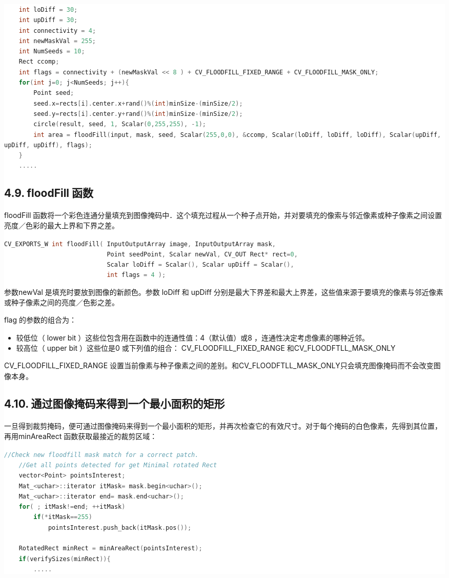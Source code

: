 ```c
    int loDiff = 30;
    int upDiff = 30;
    int connectivity = 4;
    int newMaskVal = 255;
    int NumSeeds = 10;
    Rect ccomp;
    int flags = connectivity + (newMaskVal << 8 ) + CV_FLOODFILL_FIXED_RANGE + CV_FLOODFILL_MASK_ONLY;
    for(int j=0; j<NumSeeds; j++){
        Point seed;
        seed.x=rects[i].center.x+rand()%(int)minSize-(minSize/2);
        seed.y=rects[i].center.y+rand()%(int)minSize-(minSize/2);
        circle(result, seed, 1, Scalar(0,255,255), -1);
        int area = floodFill(input, mask, seed, Scalar(255,0,0), &ccomp, Scalar(loDiff, loDiff, loDiff), Scalar(upDiff, upDiff, upDiff), flags);
    }
    .....
```

## 4.9. floodFill 函数

floodFill 函数将一个彩色连通分量填充到图像掩码中．这个填充过程从一个种子点开始，并对要填充的像索与邻近像素或种子像素之间设置亮度／色彩的最大上界和下界之差。

```c
CV_EXPORTS_W int floodFill( InputOutputArray image, InputOutputArray mask,
                            Point seedPoint, Scalar newVal, CV_OUT Rect* rect=0,
                            Scalar loDiff = Scalar(), Scalar upDiff = Scalar(),
                            int flags = 4 );
```

参数newVal 是填充时要放到图像的新颜色。参数 loDiff 和 upDiff 分别是最大下界差和最大上界差，这些值来源于要填充的像素与邻近像素或种子像素之间的亮度／色影之差。

flag 的参数的组合为：
- 较低位（ lower bit ）这些位包含用在函数中的连通性值：4（默认值）或8 ，连通性决定考虑像素的哪种近邻。
- 较高位（ upper bit ）这些位是0 或下列值的组合： CV_FLOODFILL_FIXED_RANGE 和CV_FLOODFTLL_MASK_ONLY

CV_FLOODFILL_FIXED_RANGE 设置当前像素与种子像素之间的差别。和CV_FLOODFTLL_MASK_ONLY只会填充图像掩码而不会改变图像本身。

## 4.10. 通过图像掩码来得到一个最小面积的矩形

一旦得到裁剪掩码，便可通过图像掩码来得到一个最小面积的矩形，并再次检查它的有效尺寸。对于每个掩码的白色像素，先得到其位置，再用minAreaRect 函数获取最接近的裁剪区域：

```c
//Check new floodfill mask match for a correct patch.
    //Get all points detected for get Minimal rotated Rect
    vector<Point> pointsInterest;
    Mat_<uchar>::iterator itMask= mask.begin<uchar>();
    Mat_<uchar>::iterator end= mask.end<uchar>();
    for( ; itMask!=end; ++itMask)
        if(*itMask==255)
            pointsInterest.push_back(itMask.pos());

    RotatedRect minRect = minAreaRect(pointsInterest);
    if(verifySizes(minRect)){
        .....
```
